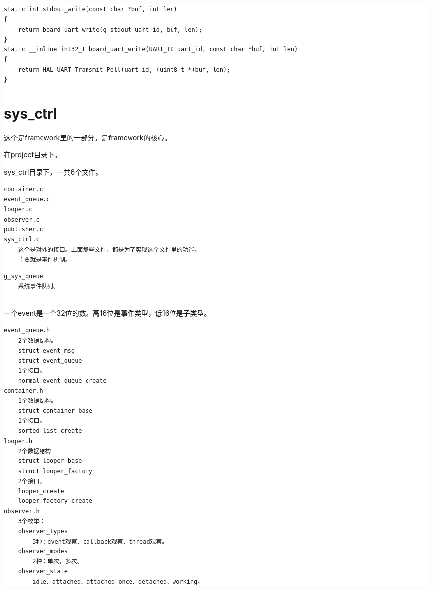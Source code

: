```
static int stdout_write(const char *buf, int len)
{	
	return board_uart_write(g_stdout_uart_id, buf, len);
}
static __inline int32_t board_uart_write(UART_ID uart_id, const char *buf, int len)
{
	return HAL_UART_Transmit_Poll(uart_id, (uint8_t *)buf, len);
}
```





# sys_ctrl

这个是framework里的一部分。是framework的核心。

在project目录下。

sys_ctrl目录下，一共6个文件。

```
container.c  
event_queue.c  
looper.c  
observer.c  
publisher.c  
sys_ctrl.c
	这个是对外的接口。上面那些文件，都是为了实现这个文件里的功能。
	主要就是事件机制。
```

```
g_sys_queue
	系统事件队列。
	
```

一个event是一个32位的数。高16位是事件类型，低16位是子类型。

```
event_queue.h
	2个数据结构。
	struct event_msg
	struct event_queue
	1个接口。
	normal_event_queue_create
container.h
	1个数据结构。
	struct container_base
	1个接口。
	sorted_list_create
looper.h
	2个数据结构
	struct looper_base
	struct looper_factory
	2个接口。
	looper_create
	looper_factory_create
observer.h
	3个枚举：
	observer_types
		3种：event观察、callback观察、thread观察。
	observer_modes
		2种：单次，多次。
	observer_state
		idle、attached、attached once、detached、working。
```